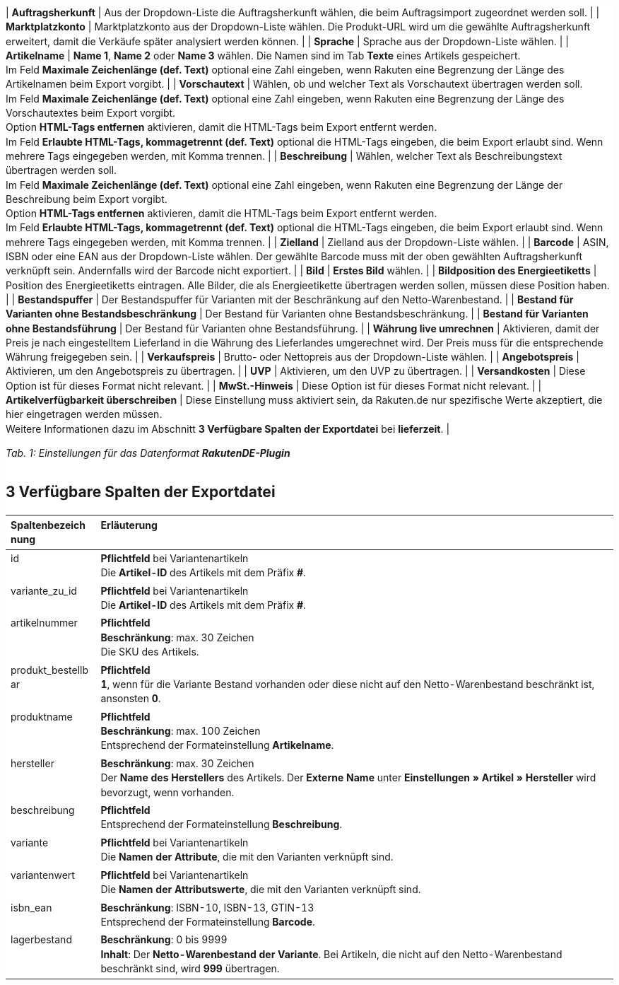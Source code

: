 | **Auftragsherkunft**                                | Aus der Dropdown-Liste die Auftragsherkunft wählen, die beim Auftragsimport zugeordnet werden soll. |
| **Marktplatzkonto**                                 | Marktplatzkonto aus der Dropdown-Liste wählen. Die Produkt-URL wird um die gewählte Auftragsherkunft erweitert, damit die Verkäufe später analysiert werden können. |
| **Sprache**                                         | Sprache aus der Dropdown-Liste wählen. |
| **Artikelname**                                     | **Name 1**, **Name 2** oder **Name 3** wählen. Die Namen sind im Tab **Texte** eines Artikels gespeichert.<br/> Im Feld **Maximale Zeichenlänge (def. Text)** optional eine Zahl eingeben, wenn Rakuten eine Begrenzung der Länge des Artikelnamen beim Export vorgibt. |
| **Vorschautext**                                    | Wählen, ob und welcher Text als Vorschautext übertragen werden soll.<br/> Im Feld **Maximale Zeichenlänge (def. Text)** optional eine Zahl eingeben, wenn Rakuten eine Begrenzung der Länge des Vorschautextes beim Export vorgibt.<br/> Option **HTML-Tags entfernen** aktivieren, damit die HTML-Tags beim Export entfernt werden.<br/> Im Feld **Erlaubte HTML-Tags, kommagetrennt (def. Text)** optional die HTML-Tags eingeben, die beim Export erlaubt sind. Wenn mehrere Tags eingegeben werden, mit Komma trennen. |
| **Beschreibung**                                    | Wählen, welcher Text als Beschreibungstext übertragen werden soll.<br/> Im Feld **Maximale Zeichenlänge (def. Text)** optional eine Zahl eingeben, wenn Rakuten eine Begrenzung der Länge der Beschreibung beim Export vorgibt.<br/> Option **HTML-Tags entfernen** aktivieren, damit die HTML-Tags beim Export entfernt werden.<br/> Im Feld **Erlaubte HTML-Tags, kommagetrennt (def. Text)** optional die HTML-Tags eingeben, die beim Export erlaubt sind. Wenn mehrere Tags eingegeben werden, mit Komma trennen. |
| **Zielland**                                        | Zielland aus der Dropdown-Liste wählen. |
| **Barcode**                                         | ASIN, ISBN oder eine EAN aus der Dropdown-Liste wählen. Der gewählte Barcode muss mit der oben gewählten Auftragsherkunft verknüpft sein. Andernfalls wird der Barcode nicht exportiert. |
| **Bild**                                            | **Erstes Bild** wählen. |
| **Bildposition des Energieetiketts**                | Position des Energieetiketts eintragen. Alle Bilder, die als Energieetikette übertragen werden sollen, müssen diese Position haben. |
| **Bestandspuffer**                                  | Der Bestandspuffer für Varianten mit der Beschränkung auf den Netto-Warenbestand. |
| **Bestand für Varianten ohne Bestandsbeschränkung** | Der Bestand für Varianten ohne Bestandsbeschränkung. |
| **Bestand für Varianten ohne Bestandsführung**      | Der Bestand für Varianten ohne Bestandsführung. |
| **Währung live umrechnen**                          | Aktivieren, damit der Preis je nach eingestelltem Lieferland in die Währung des Lieferlandes umgerechnet wird. Der Preis muss für die entsprechende Währung freigegeben sein. |
| **Verkaufspreis**                                   | Brutto- oder Nettopreis aus der Dropdown-Liste wählen. |
| **Angebotspreis**                                   | Aktivieren, um den Angebotspreis zu übertragen. |
| **UVP**                                             | Aktivieren, um den UVP zu übertragen. |
| **Versandkosten**                                   | Diese Option ist für dieses Format nicht relevant. |
| **MwSt.-Hinweis**                                   | Diese Option ist für dieses Format nicht relevant. |
| **Artikelverfügbarkeit überschreiben**              | Diese Einstellung muss aktiviert sein, da Rakuten.de nur spezifische Werte akzeptiert, die hier eingetragen werden müssen. <br /> Weitere Informationen dazu im Abschnitt **3 Verfügbare Spalten der Exportdatei** bei **lieferzeit**. |

_Tab. 1: Einstellungen für das Datenformat **RakutenDE-Plugin**_
 
 ## 3 Verfügbare Spalten der Exportdatei
 
| **Spaltenbezeichnung**   | **Erläuterung** |
| :---                     | :--- |
| id                       | **Pflichtfeld** bei Variantenartikeln <br /> Die **Artikel-ID** des Artikels mit dem Präfix **#**. |
| variante_zu_id           | **Pflichtfeld** bei Variantenartikeln <br /> Die **Artikel-ID** des Artikels mit dem Präfix **#**. |
| artikelnummer            | **Pflichtfeld** <br />**Beschränkung**: max. 30 Zeichen <br /> Die SKU des Artikels. |
| produkt_bestellbar       | **Pflichtfeld** <br /> **1**, wenn für die Variante Bestand vorhanden oder diese nicht auf den Netto-Warenbestand beschränkt ist, ansonsten **0**. |
| produktname              | **Pflichtfeld** <br />**Beschränkung**: max. 100 Zeichen <br /> Entsprechend der Formateinstellung **Artikelname**. |
| hersteller               | **Beschränkung**: max. 30 Zeichen <br /> Der **Name des Herstellers** des Artikels. Der **Externe Name** unter **Einstellungen » Artikel » Hersteller** wird bevorzugt, wenn vorhanden. |
| beschreibung             | **Pflichtfeld** <br /> Entsprechend der Formateinstellung **Beschreibung**. |
| variante                 | **Pflichtfeld** bei Variantenartikeln <br /> Die **Namen der Attribute**, die mit den Varianten verknüpft sind. |
| variantenwert            | **Pflichtfeld** bei Variantenartikeln <br /> Die **Namen der Attributswerte**, die mit den Varianten verknüpft sind. |
| isbn_ean                 | **Beschränkung**: ISBN-10, ISBN-13, GTIN-13 <br /> Entsprechend der Formateinstellung **Barcode**. |
| lagerbestand             | **Beschränkung**: 0 bis 9999 <br />**Inhalt**: Der **Netto-Warenbestand der Variante**. Bei Artikeln, die nicht auf den Netto-Warenbestand beschränkt sind, wird **999** übertragen. |